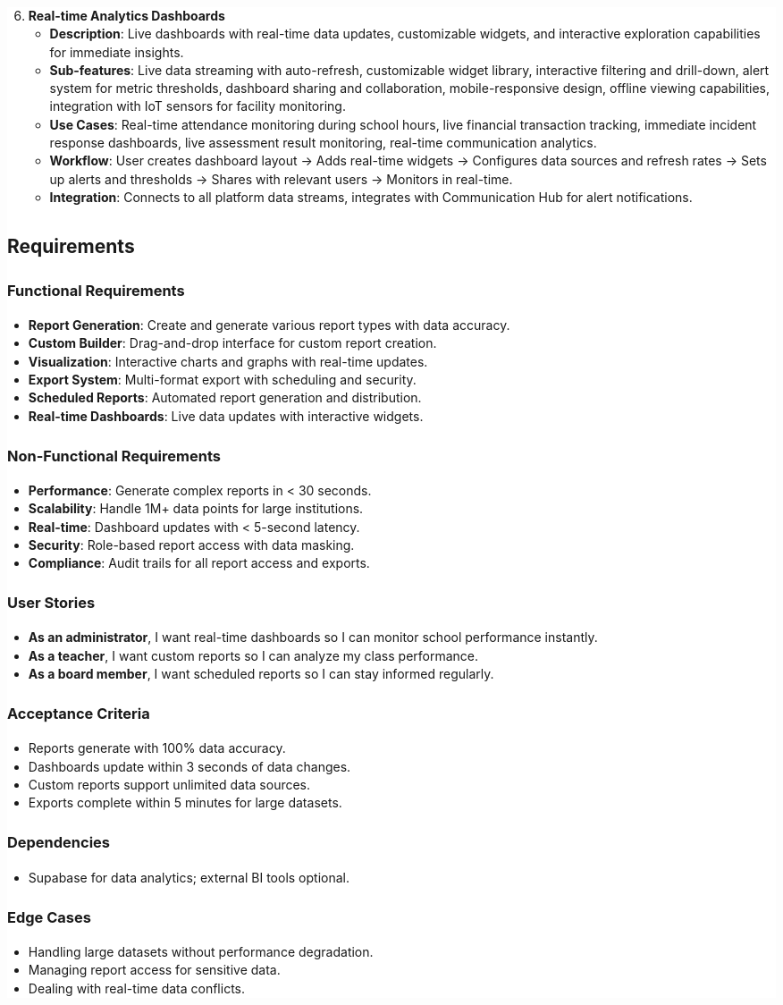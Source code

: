 6. **Real-time Analytics Dashboards**
   - **Description**: Live dashboards with real-time data updates, customizable widgets, and interactive exploration capabilities for immediate insights.
   - **Sub-features**: Live data streaming with auto-refresh, customizable widget library, interactive filtering and drill-down, alert system for metric thresholds, dashboard sharing and collaboration, mobile-responsive design, offline viewing capabilities, integration with IoT sensors for facility monitoring.
   - **Use Cases**: Real-time attendance monitoring during school hours, live financial transaction tracking, immediate incident response dashboards, live assessment result monitoring, real-time communication analytics.
   - **Workflow**: User creates dashboard layout → Adds real-time widgets → Configures data sources and refresh rates → Sets up alerts and thresholds → Shares with relevant users → Monitors in real-time.
   - **Integration**: Connects to all platform data streams, integrates with Communication Hub for alert notifications.

## Requirements

### Functional Requirements
- **Report Generation**: Create and generate various report types with data accuracy.
- **Custom Builder**: Drag-and-drop interface for custom report creation.
- **Visualization**: Interactive charts and graphs with real-time updates.
- **Export System**: Multi-format export with scheduling and security.
- **Scheduled Reports**: Automated report generation and distribution.
- **Real-time Dashboards**: Live data updates with interactive widgets.

### Non-Functional Requirements
- **Performance**: Generate complex reports in < 30 seconds.
- **Scalability**: Handle 1M+ data points for large institutions.
- **Real-time**: Dashboard updates with < 5-second latency.
- **Security**: Role-based report access with data masking.
- **Compliance**: Audit trails for all report access and exports.

### User Stories
- **As an administrator**, I want real-time dashboards so I can monitor school performance instantly.
- **As a teacher**, I want custom reports so I can analyze my class performance.
- **As a board member**, I want scheduled reports so I can stay informed regularly.

### Acceptance Criteria
- Reports generate with 100% data accuracy.
- Dashboards update within 3 seconds of data changes.
- Custom reports support unlimited data sources.
- Exports complete within 5 minutes for large datasets.

### Dependencies
- Supabase for data analytics; external BI tools optional.

### Edge Cases
- Handling large datasets without performance degradation.
- Managing report access for sensitive data.
- Dealing with real-time data conflicts.
